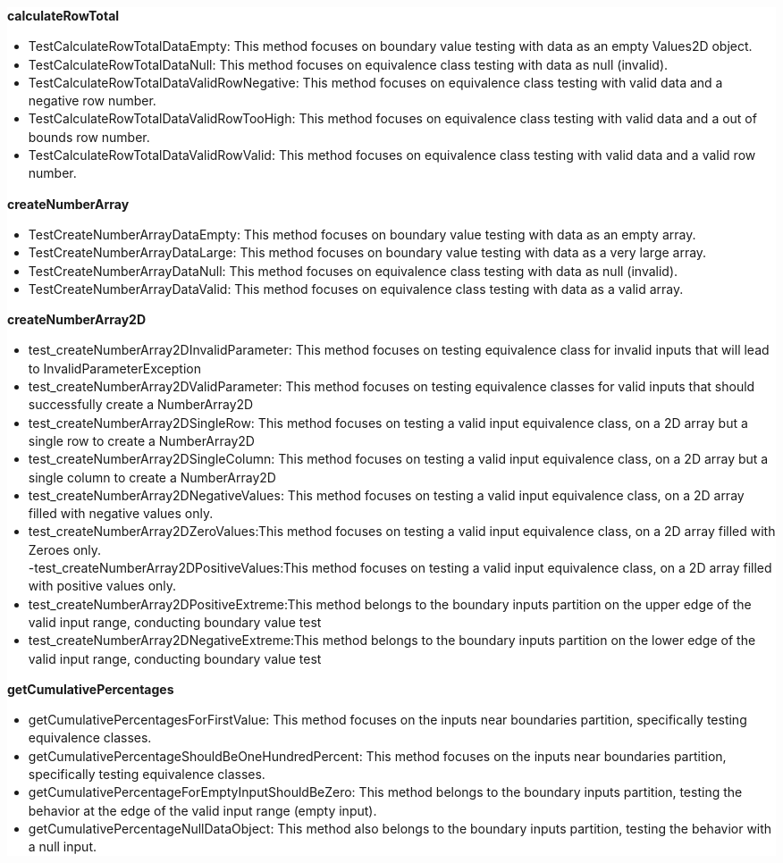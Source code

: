 **calculateRowTotal**

- TestCalculateRowTotalDataEmpty: This method focuses on boundary value testing with data as an empty Values2D object.
- TestCalculateRowTotalDataNull: This method focuses on equivalence class testing with data as null (invalid).
- TestCalculateRowTotalDataValidRowNegative: This method focuses on equivalence class testing with valid data and a negative row number.
- TestCalculateRowTotalDataValidRowTooHigh: This method focuses on equivalence class testing with valid data and a out of bounds row number.
- TestCalculateRowTotalDataValidRowValid: This method focuses on equivalence class testing with valid data and a valid row number.

**createNumberArray**

- TestCreateNumberArrayDataEmpty: This method focuses on boundary value testing with data as an empty array.
- TestCreateNumberArrayDataLarge: This method focuses on boundary value testing with data as a very large array.
- TestCreateNumberArrayDataNull: This method focuses on equivalence class testing with data as null (invalid).
- TestCreateNumberArrayDataValid: This method focuses on equivalence class testing with data as a valid array.

**createNumberArray2D**

- test_createNumberArray2DInvalidParameter: This method focuses on testing equivalence class for invalid inputs that will lead to InvalidParameterException
- test_createNumberArray2DValidParameter: This method focuses on testing equivalence classes for valid inputs that should successfully create a NumberArray2D
- test_createNumberArray2DSingleRow: This method focuses on testing a valid input equivalence class, on a 2D array but a single row to create a NumberArray2D
- test_createNumberArray2DSingleColumn: This method focuses on testing a valid input equivalence class, on a 2D array but a single column to create a NumberArray2D
- test_createNumberArray2DNegativeValues: This method focuses on testing a valid input equivalence class, on a 2D array filled with negative values only.
- test_createNumberArray2DZeroValues:This method focuses on testing a valid input equivalence class, on a 2D array filled with Zeroes only.  
  -test_createNumberArray2DPositiveValues:This method focuses on testing a valid input equivalence class, on a 2D array filled with positive values only.
- test_createNumberArray2DPositiveExtreme:This method belongs to the boundary inputs partition on the upper edge of the valid input range, conducting boundary value test
- test_createNumberArray2DNegativeExtreme:This method belongs to the boundary inputs partition on the lower edge of the valid input range, conducting boundary value test

**getCumulativePercentages**

- getCumulativePercentagesForFirstValue: This method focuses on the inputs near boundaries partition, specifically testing equivalence classes.
- getCumulativePercentageShouldBeOneHundredPercent: This method focuses on the inputs near boundaries partition, specifically testing equivalence classes.
- getCumulativePercentageForEmptyInputShouldBeZero: This method belongs to the boundary inputs partition, testing the behavior at the edge of the valid input range (empty input).
- getCumulativePercentageNullDataObject: This method also belongs to the boundary inputs partition, testing the behavior with a null input.
